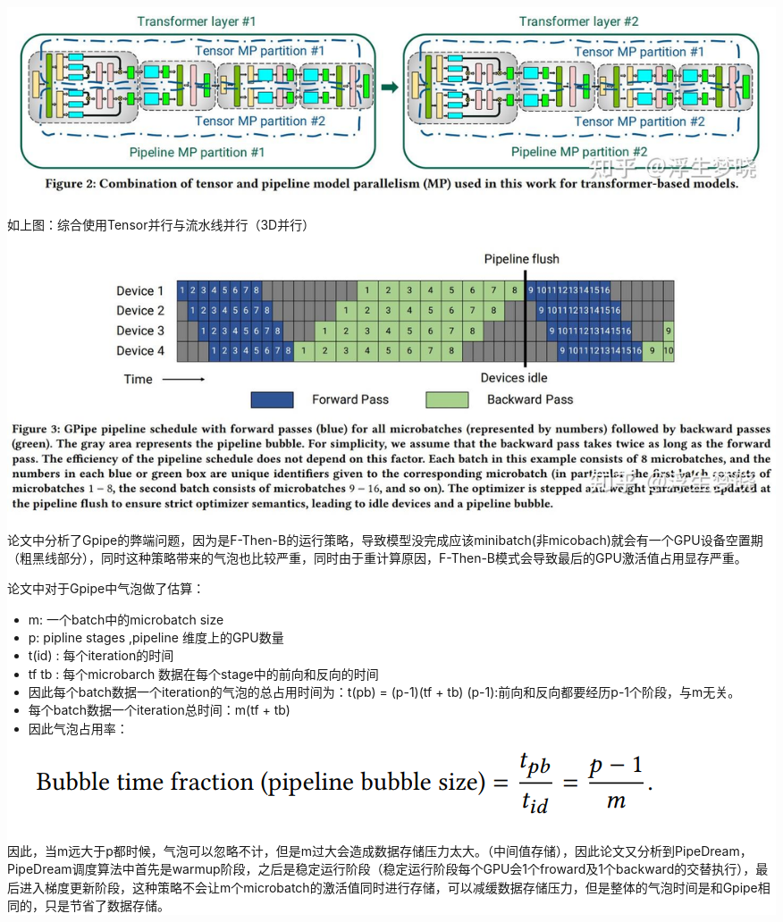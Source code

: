 ![](images/v2-71e997e85d74ff86973eb6ebb0e197a9_1440w_5a057deeef7a.jpg)

如上图：综合使用Tensor并行与流水线并行（3D并行）

![](images/v2-4e22922882463749491c684a7082e803_1440w_711f15bdd044.jpg)

论文中分析了Gpipe的弊端问题，因为是F-Then-B的运行策略，导致模型没完成应该minibatch(非micobach)就会有一个GPU设备空置期（粗黑线部分），同时这种策略带来的气泡也比较严重，同时由于重计算原因，F-Then-B模式会导致最后的GPU激活值占用显存严重。

论文中对于Gpipe中气泡做了估算：

-   m: 一个batch中的microbatch size
-   p: pipline stages ,pipeline 维度上的GPU数量
-   t(id) : 每个iteration的时间
-   tf tb : 每个microbarch 数据在每个stage中的前向和反向的时间
-   因此每个batch数据一个iteration的气泡的总占用时间为：t(pb) = (p-1)(tf + tb) (p-1):前向和反向都要经历p-1个阶段，与m无关。
-   每个batch数据一个iteration总时间：m(tf + tb)
-   因此气泡占用率：

![](images/v2-d6fa98a7b4d8d295c67406852867f43b_1440w_87627d32b18d.jpg)

因此，当m远大于p都时候，气泡可以忽略不计，但是m过大会造成数据存储压力太大。（中间值存储），因此论文又分析到PipeDream，PipeDream调度算法中首先是warmup阶段，之后是稳定运行阶段（稳定运行阶段每个GPU会1个froward及1个backward的交替执行），最后进入梯度更新阶段，这种策略不会让m个microbatch的激活值同时进行存储，可以减缓数据存储压力，但是整体的气泡时间是和Gpipe相同的，只是节省了数据存储。
